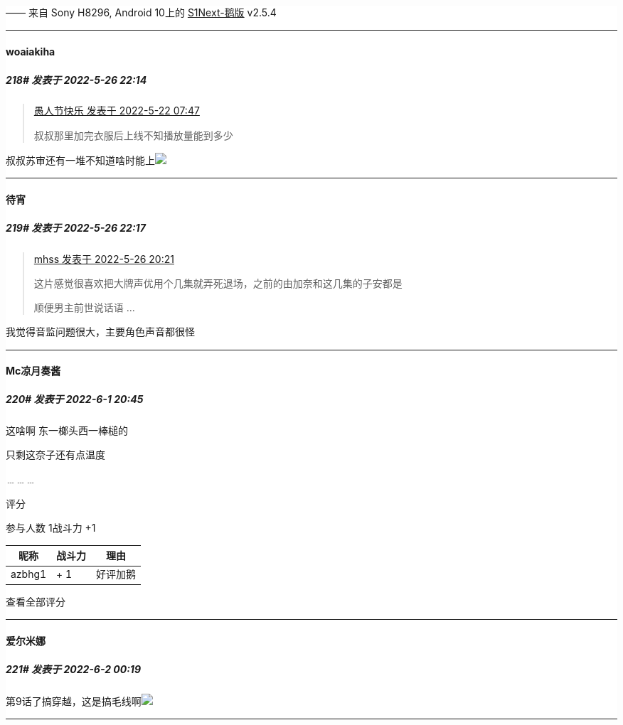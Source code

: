 —— 来自 Sony H8296, Android 10上的 [S1Next-鹅版](https://github.com/ykrank/S1-Next/releases) v2.5.4

*****

####  woaiakiha  
##### 218#       发表于 2022-5-26 22:14

<blockquote><a href="httphttps://bbs.saraba1st.com/2b/forum.php?mod=redirect&amp;goto=findpost&amp;pid=55939332&amp;ptid=2027169" target="_blank">愚人节快乐 发表于 2022-5-22 07:47</a>

叔叔那里加完衣服后上线不知播放量能到多少</blockquote>
叔叔苏审还有一堆不知道啥时能上<img src="https://static.saraba1st.com/image/smiley/face2017/068.png" referrerpolicy="no-referrer">

*****

####  待宵  
##### 219#       发表于 2022-5-26 22:17

<blockquote><a href="httphttps://bbs.saraba1st.com/2b/forum.php?mod=redirect&amp;goto=findpost&amp;pid=56004203&amp;ptid=2027169" target="_blank">mhss 发表于 2022-5-26 20:21</a>

这片感觉很喜欢把大牌声优用个几集就弄死退场，之前的由加奈和这几集的子安都是

顺便男主前世说话语 ...</blockquote>
我觉得音监问题很大，主要角色声音都很怪

*****

####  Mc凉月奏酱  
##### 220#       发表于 2022-6-1 20:45

这啥啊 东一榔头西一棒槌的

只剩这奈子还有点温度

﹍﹍﹍

评分

 参与人数 1战斗力 +1

|昵称|战斗力|理由|
|----|---|---|
| azbhg1| + 1|好评加鹅|

查看全部评分

*****

####  爱尔米娜  
##### 221#       发表于 2022-6-2 00:19

第9话了搞穿越，这是搞毛线啊<img src="https://static.saraba1st.com/image/smiley/face2017/219.png" referrerpolicy="no-referrer">

*****
